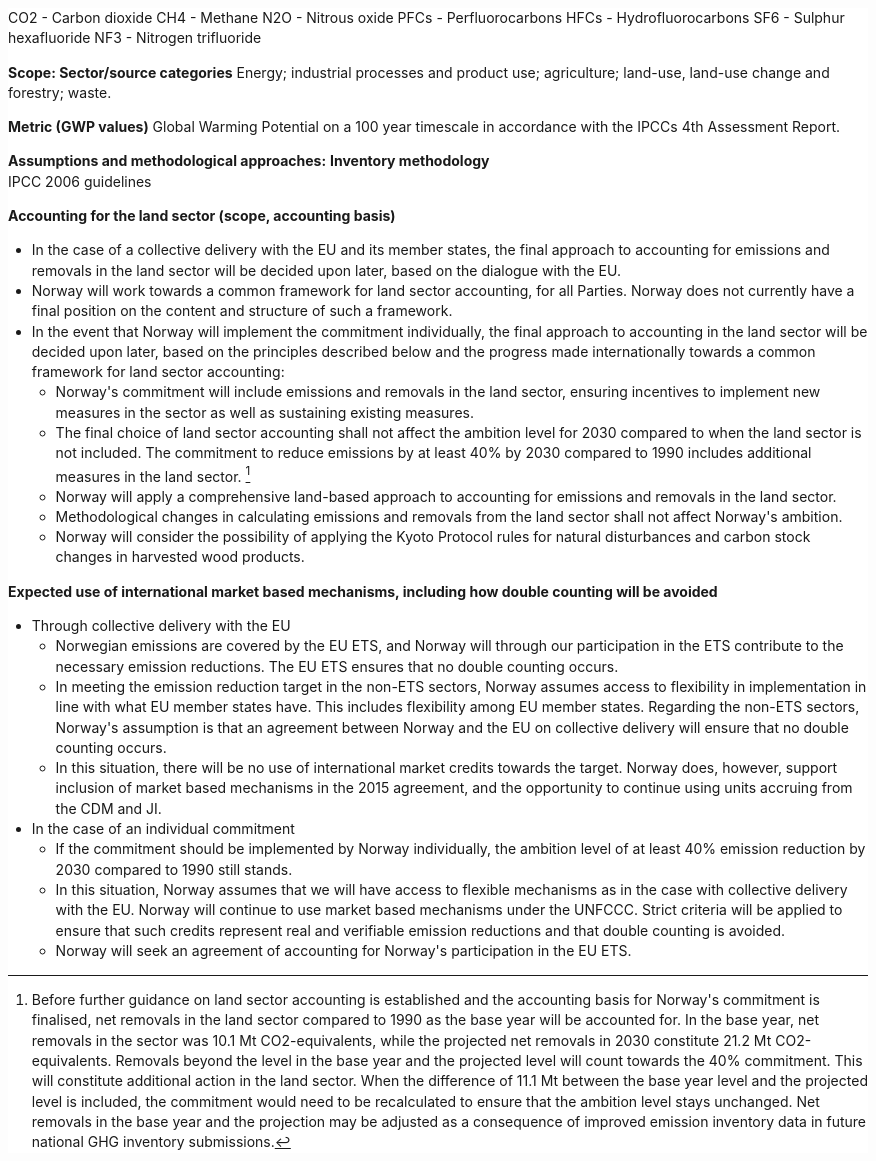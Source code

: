 CO2 - Carbon dioxide 
CH4 - Methane 
N2O - Nitrous oxide 
PFCs - Perfluorocarbons 
HFCs - Hydrofluorocarbons 
SF6 - Sulphur hexafluoride 
NF3 - Nitrogen trifluoride 

 
[^1]: The land sector (land-use, land-use change and forestry) is not included in this figure. If the sector was included the 1990 figure would be about 41.8 Mt CO2- equivalents. 

**Scope: Sector/source categories** 
Energy; industrial processes and product use; agriculture; land-use, land-use change and forestry; waste. 

**Metric (GWP values)** 
Global Warming Potential on a 100 year timescale in accordance with the IPCCs 4th Assessment Report.  

**Assumptions and methodological approaches:** 
**Inventory methodology**  
IPCC 2006 guidelines 

**Accounting for the land sector (scope, accounting basis)** 
* In the case of a collective delivery with the EU and its member states, the final approach to accounting for emissions and removals in the land sector will be decided upon later, based on the dialogue with the EU. 
* Norway will work towards a common framework for land sector accounting, for all Parties. Norway does not currently have a final position on the content and structure of such a framework. 
* In the event that Norway will implement the commitment individually, the final approach to accounting in the land sector will be decided upon later, based on the principles described below and the progress made internationally towards a common framework for land sector accounting: 
    * Norway's commitment will include emissions and removals in the land sector, ensuring incentives to implement new measures in the sector as well as sustaining existing measures. 
    * The final choice of land sector accounting shall not affect the ambition level for 2030 compared to when the land sector is not included. The commitment to reduce emissions by at least 40% by 2030 compared to 1990 includes additional measures in the land sector. [^2] 
    * Norway will apply a comprehensive land-based approach to accounting for emissions and removals in the land sector. 
    * Methodological changes in calculating emissions and removals from the land sector shall not affect Norway's ambition. 
    * Norway will consider the possibility of applying the Kyoto Protocol rules for natural disturbances and carbon stock changes in harvested wood products. 

[^2]: Before further guidance on land sector accounting is established and the accounting basis for Norway's commitment is finalised, net removals in the land sector compared to 1990 as the base year will be accounted for. In the base year, net removals in the sector was 10.1 Mt CO2-equivalents, while the projected net removals in 2030 constitute 21.2 Mt CO2-equivalents. Removals beyond the level in the base year and the projected level will count towards the 40% commitment. This will constitute additional action in the land sector. When the difference of 11.1 Mt between the base year level and the projected level is included, the commitment would need to be recalculated to ensure that the ambition level stays unchanged. Net removals in the base year and the projection may be adjusted as a consequence of improved emission inventory data in future national GHG inventory submissions. 

**Expected use of international market based mechanisms, including how double counting will be avoided** 

* Through collective delivery with the EU 
    * Norwegian emissions are covered by the EU ETS, and Norway will through our participation in the ETS contribute to the necessary emission reductions. The EU ETS ensures that no double counting occurs. 
    * In meeting the emission reduction target in the non-ETS sectors, Norway assumes access to flexibility in implementation in line with what EU member states have. This includes flexibility among EU member states. Regarding the non-ETS sectors, Norway's assumption is that an agreement between Norway and the EU on collective delivery will ensure that no double counting occurs. 
    * In this situation, there will be no use of international market credits towards the target. Norway does, however, support inclusion of market based mechanisms in the 2015 agreement, and the opportunity to continue using units accruing from the CDM and JI. 
* In the case of an individual commitment 
    * If the commitment should be implemented by Norway individually, the ambition level of at least 40% emission reduction by 2030 compared to 1990 still stands. 
    * In this situation, Norway assumes that we will have access to flexible mechanisms as in the case with collective delivery with the EU. Norway will continue to use market based mechanisms under the UNFCCC. Strict criteria will be applied to ensure that such credits represent real and verifiable emission reductions and that double counting is avoided. 
    * Norway will seek an agreement of accounting for Norway's participation in the EU ETS. 

